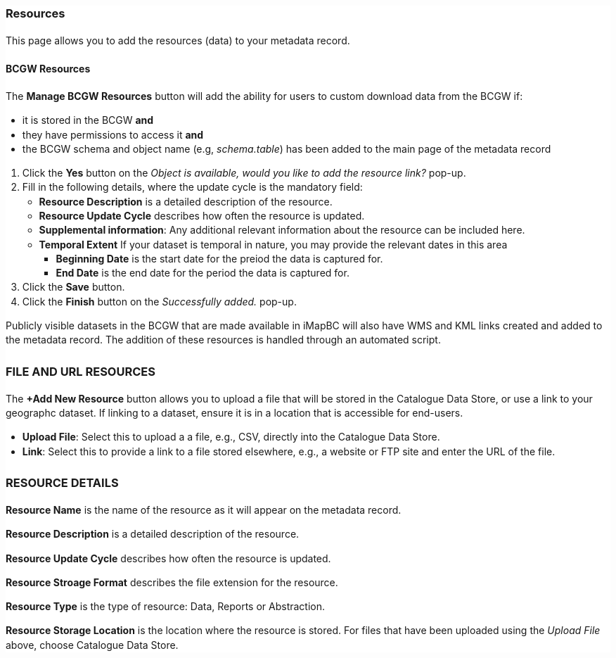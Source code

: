 ### **Resources**
This page allows you to add the resources (data) to your metadata record.
#### BCGW Resources

The **Manage BCGW Resources** button will add the ability for users to custom download data from the BCGW if:
+ it is stored in the BCGW **and** 
+ they have permissions to access it **and**
+ the BCGW schema and object name (e.g, _schema.table_) has been added to the main page of the metadata record

1. Click the **Yes** button on the _Object is available, would you like to add the resource link?_ pop-up.
1. Fill in the following details, where the update cycle is the mandatory field:
	+ **Resource Description** is a detailed description of the resource.
	+ **Resource Update Cycle** describes how often the resource is updated.
	+ **Supplemental information**: Any additional relevant information about the resource can be included here.
	+ **Temporal Extent** If your dataset is temporal in nature, you may provide the relevant dates in this area
		+ **Beginning Date** is the start date for the preiod the data is captured for.
		+ **End Date** is the end date for the period the data is captured for. 
1. Click the **Save** button.
1. Click the **Finish** button on the _Successfully added._ pop-up.

Publicly visible datasets in the BCGW that are made available in iMapBC will also have WMS and KML links created and added to the metadata record. The addition of these resources is handled through an automated script.

### FILE AND URL RESOURCES

The **+Add New Resource** button allows you to upload a file that will be stored in the Catalogue Data Store, or use a link to your geographc dataset. If linking to a dataset, ensure it is in a location that is accessible for end-users.
+ **Upload File**: Select this to upload a a file, e.g., CSV, directly into the Catalogue Data Store.
+ **Link**: Select this to provide a link to a file stored elsewhere, e.g., a website or FTP site and enter the URL of the file.

### RESOURCE DETAILS

**Resource Name** is the name of the resource as it will appear on the metadata record. 

**Resource Description** is a detailed description of the resource.

**Resource Update Cycle** describes how often the resource is updated.

**Resource Stroage Format** describes the file extension for the resource.

**Resource Type** is the type of resource: Data, Reports or Abstraction.

**Resource Storage Location** is the location where the resource is stored. For files that have been uploaded using the _Upload File_ above, choose Catalogue Data Store.
